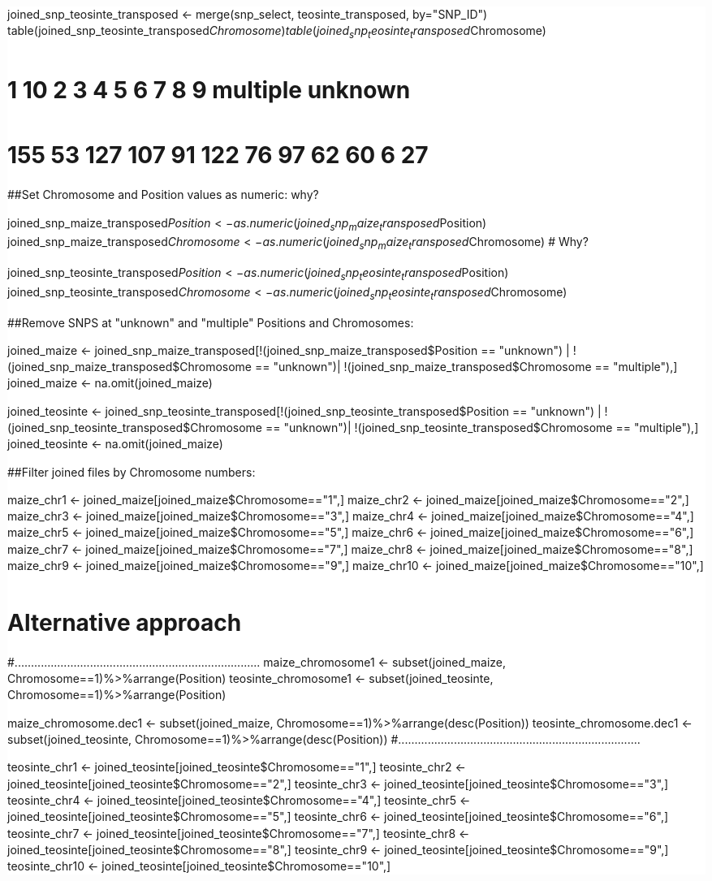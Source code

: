 joined_snp_teosinte_transposed <- merge(snp_select, teosinte_transposed, by="SNP_ID")
table(joined_snp_teosinte_transposed$Chromosome)
table(joined_snp_teosinte_transposed$Chromosome)

   # 1       10        2        3        4        5        6        7        8        9 multiple  unknown 
   #  155       53      127      107       91      122       76       97       62       60        6       27

##Set Chromosome and Position values as numeric: why?

joined_snp_maize_transposed$Position <- as.numeric(joined_snp_maize_transposed$Position)
joined_snp_maize_transposed$Chromosome <- as.numeric(joined_snp_maize_transposed$Chromosome) # Why?

joined_snp_teosinte_transposed$Position <- as.numeric(joined_snp_teosinte_transposed$Position)
joined_snp_teosinte_transposed$Chromosome <- as.numeric(joined_snp_teosinte_transposed$Chromosome)

##Remove SNPS at "unknown" and "multiple" Positions and Chromosomes:

joined_maize <- joined_snp_maize_transposed[!(joined_snp_maize_transposed$Position == "unknown") | !(joined_snp_maize_transposed$Chromosome == "unknown")| !(joined_snp_maize_transposed$Chromosome == "multiple"),]
joined_maize <- na.omit(joined_maize)

joined_teosinte <- joined_snp_teosinte_transposed[!(joined_snp_teosinte_transposed$Position == "unknown") | !(joined_snp_teosinte_transposed$Chromosome == "unknown")| !(joined_snp_teosinte_transposed$Chromosome == "multiple"),]
joined_teosinte <- na.omit(joined_maize)

##Filter joined files by Chromosome numbers:

maize_chr1 <- joined_maize[joined_maize$Chromosome=="1",]
maize_chr2 <- joined_maize[joined_maize$Chromosome=="2",]
maize_chr3 <- joined_maize[joined_maize$Chromosome=="3",]
maize_chr4 <- joined_maize[joined_maize$Chromosome=="4",]
maize_chr5 <- joined_maize[joined_maize$Chromosome=="5",]
maize_chr6 <- joined_maize[joined_maize$Chromosome=="6",]
maize_chr7 <- joined_maize[joined_maize$Chromosome=="7",]
maize_chr8 <- joined_maize[joined_maize$Chromosome=="8",]
maize_chr9 <- joined_maize[joined_maize$Chromosome=="9",]
maize_chr10 <- joined_maize[joined_maize$Chromosome=="10",]

# Alternative approach
#...........................................................................
maize_chromosome1 <- subset(joined_maize, Chromosome==1)%>%arrange(Position)
teosinte_chromosome1 <- subset(joined_teosinte, Chromosome==1)%>%arrange(Position)

maize_chromosome.dec1 <- subset(joined_maize, Chromosome==1)%>%arrange(desc(Position))
teosinte_chromosome.dec1 <- subset(joined_teosinte, Chromosome==1)%>%arrange(desc(Position))
#..........................................................................

teosinte_chr1 <- joined_teosinte[joined_teosinte$Chromosome=="1",]
teosinte_chr2 <- joined_teosinte[joined_teosinte$Chromosome=="2",]
teosinte_chr3 <- joined_teosinte[joined_teosinte$Chromosome=="3",]
teosinte_chr4 <- joined_teosinte[joined_teosinte$Chromosome=="4",]
teosinte_chr5 <- joined_teosinte[joined_teosinte$Chromosome=="5",]
teosinte_chr6 <- joined_teosinte[joined_teosinte$Chromosome=="6",]
teosinte_chr7 <- joined_teosinte[joined_teosinte$Chromosome=="7",]
teosinte_chr8 <- joined_teosinte[joined_teosinte$Chromosome=="8",]
teosinte_chr9 <- joined_teosinte[joined_teosinte$Chromosome=="9",]
teosinte_chr10 <- joined_teosinte[joined_teosinte$Chromosome=="10",]

